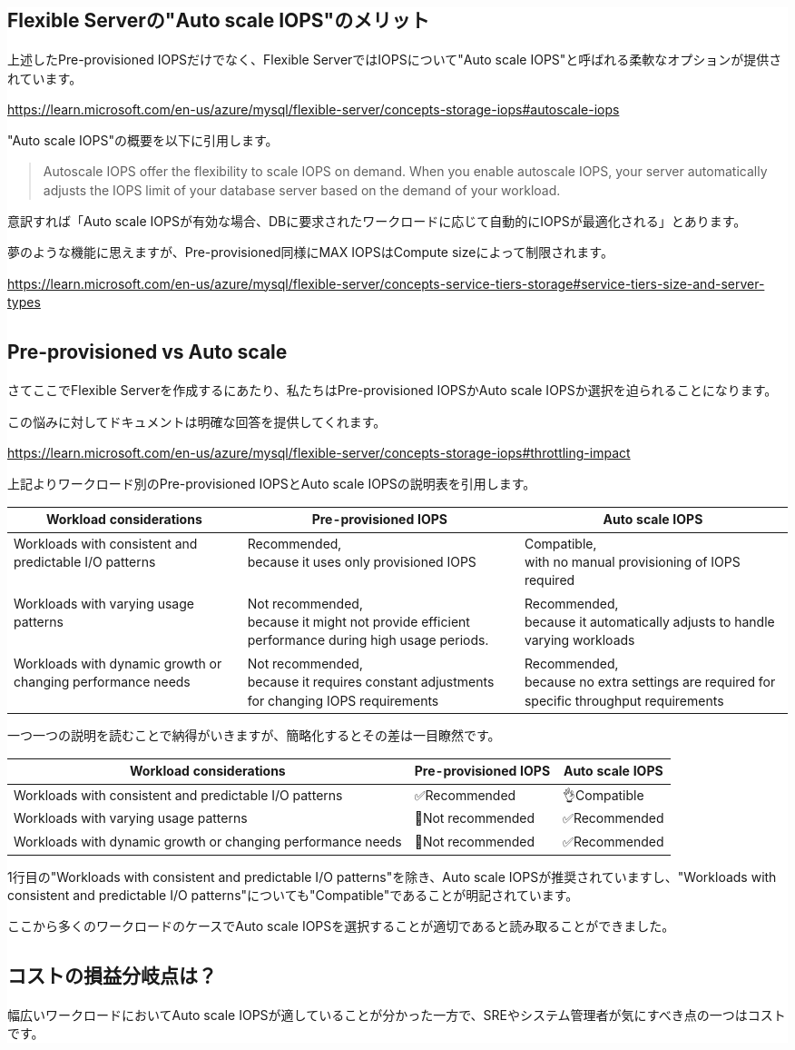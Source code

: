 ## Flexible Serverの"Auto scale IOPS"のメリット

上述したPre-provisioned IOPSだけでなく、Flexible ServerではIOPSについて"Auto scale IOPS"と呼ばれる柔軟なオプションが提供されています。

https://learn.microsoft.com/en-us/azure/mysql/flexible-server/concepts-storage-iops#autoscale-iops

"Auto scale IOPS"の概要を以下に引用します。

> Autoscale IOPS offer the flexibility to scale IOPS on demand. When you enable autoscale IOPS, your server automatically adjusts the IOPS limit of your database server based on the demand of your workload.

意訳すれば「Auto scale IOPSが有効な場合、DBに要求されたワークロードに応じて自動的にIOPSが最適化される」とあります。

夢のような機能に思えますが、Pre-provisioned同様にMAX IOPSはCompute sizeによって制限されます。

https://learn.microsoft.com/en-us/azure/mysql/flexible-server/concepts-service-tiers-storage#service-tiers-size-and-server-types

## Pre-provisioned vs Auto scale

さてここでFlexible Serverを作成するにあたり、私たちはPre-provisioned IOPSかAuto scale IOPSか選択を迫られることになります。

この悩みに対してドキュメントは明確な回答を提供してくれます。

https://learn.microsoft.com/en-us/azure/mysql/flexible-server/concepts-storage-iops#throttling-impact

上記よりワークロード別のPre-provisioned IOPSとAuto scale IOPSの説明表を引用します。

| Workload considerations | Pre-provisioned IOPS | Auto scale IOPS |
| ----------------------- | -------------------- | -------------- |
| Workloads with consistent and predictable I/O patterns | Recommended,<br> because it uses only provisioned IOPS | Compatible,<br> with no manual provisioning of IOPS required |
| Workloads with varying usage patterns |Not recommended,<br> because it might not provide efficient performance during high usage periods. |Recommended,<br> because it automatically adjusts to handle varying workloads |
| Workloads with dynamic growth or changing performance needs |Not recommended,<br> because it requires constant adjustments for changing IOPS requirements |Recommended,<br> because no extra settings are required for specific throughput requirements |

一つ一つの説明を読むことで納得がいきますが、簡略化するとその差は一目瞭然です。

| Workload considerations | Pre-provisioned IOPS | Auto scale IOPS |
| ----------------------- | -------------------- | -------------- |
| Workloads with consistent and predictable I/O patterns | ✅Recommended | 👌Compatible |
| Workloads with varying usage patterns |🙅Not recommended|✅Recommended|
| Workloads with dynamic growth or changing performance needs |🙅Not recommended|✅Recommended|

1行目の"Workloads with consistent and predictable I/O patterns"を除き、Auto scale IOPSが推奨されていますし、"Workloads with consistent and predictable I/O patterns"についても"Compatible"であることが明記されています。

ここから多くのワークロードのケースでAuto scale IOPSを選択することが適切であると読み取ることができました。

## コストの損益分岐点は？

幅広いワークロードにおいてAuto scale IOPSが適していることが分かった一方で、SREやシステム管理者が気にすべき点の一つはコストです。
